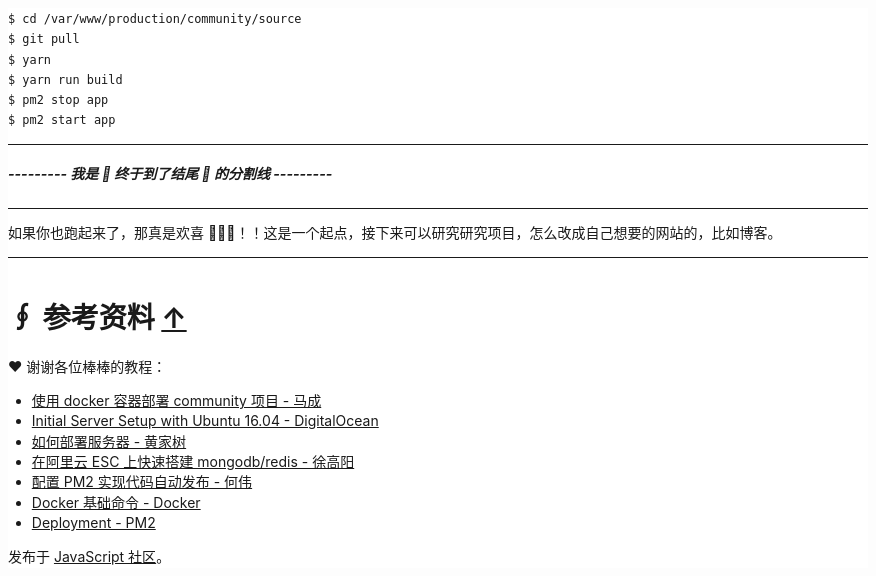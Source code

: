 ```
$ cd /var/www/production/community/source
$ git pull
$ yarn
$ yarn run build
$ pm2 stop app
$ pm2 start app
```

---

##### --------- 我是 🙈 终于到了结尾 🐒 的分割线 ---------

---

如果你也跑起来了，那真是欢喜 🍉🍉🍉！！这是一个起点，接下来可以研究研究项目，怎么改成自己想要的网站的，比如博客。

---

# ∮ <span id="reference">参考资料</span> [↑](#catalog)

♥️ 谢谢各位棒棒的教程：

- [使用 docker 容器部署 community 项目 - 马成](http://xugaoyang.com/post/5b66bc5656d79a569d97ca4f#)
- [Initial Server Setup with Ubuntu 16.04 - DigitalOcean](https://www.digitalocean.com/community/tutorials/initial-server-setup-with-ubuntu-16-04)
- [如何部署服务器 - 黄家树](http://xugaoyang.com/post/5a09c178ae929550231e42bd)
- [在阿里云 ESC 上快速搭建 mongodb/redis - 徐高阳](http://xugaoyang.com/post/5a42514147125b226734c074)
- [配置 PM2 实现代码自动发布 - 何伟](http://xugaoyang.com/post/5ab654db4787ca08b2595ccb)
- [Docker 基础命令 - Docker](https://docs.docker.com/engine/reference/commandline/docker/)
- [Deployment - PM2](http://pm2.keymetrics.io/docs/usage/deployment/)

发布于 [JavaScript 社区](https://xugaoyang.com/post/maR07Ndsf5)。
